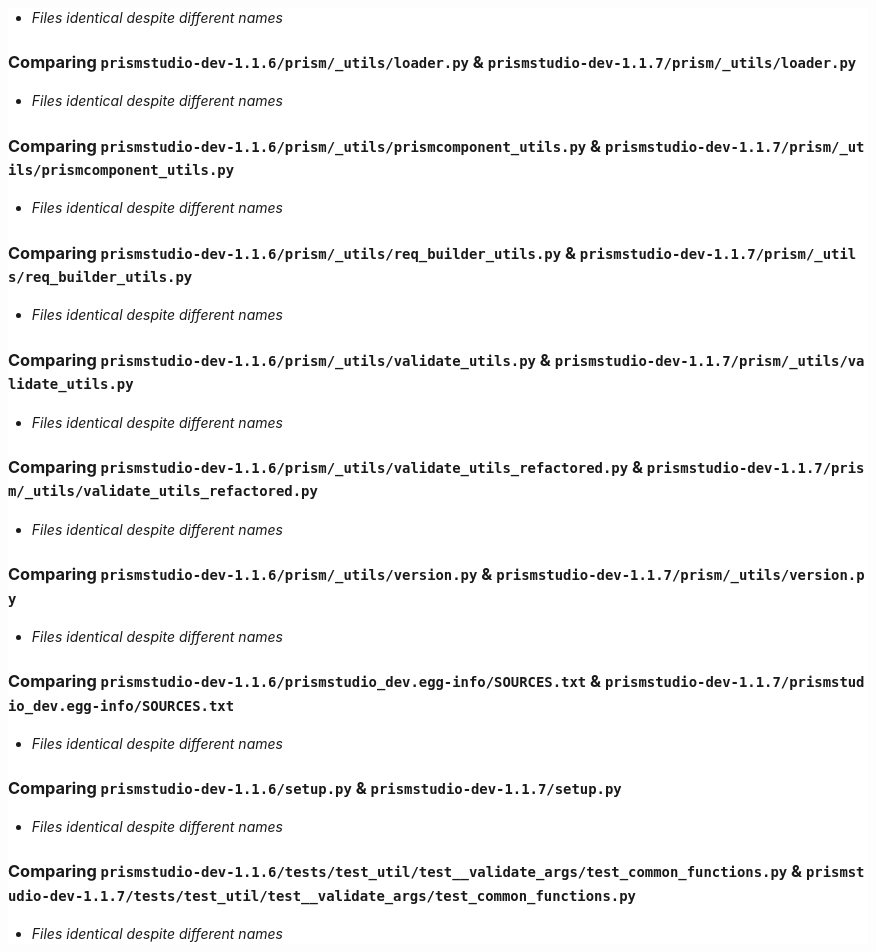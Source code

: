  * *Files identical despite different names*

### Comparing `prismstudio-dev-1.1.6/prism/_utils/loader.py` & `prismstudio-dev-1.1.7/prism/_utils/loader.py`

 * *Files identical despite different names*

### Comparing `prismstudio-dev-1.1.6/prism/_utils/prismcomponent_utils.py` & `prismstudio-dev-1.1.7/prism/_utils/prismcomponent_utils.py`

 * *Files identical despite different names*

### Comparing `prismstudio-dev-1.1.6/prism/_utils/req_builder_utils.py` & `prismstudio-dev-1.1.7/prism/_utils/req_builder_utils.py`

 * *Files identical despite different names*

### Comparing `prismstudio-dev-1.1.6/prism/_utils/validate_utils.py` & `prismstudio-dev-1.1.7/prism/_utils/validate_utils.py`

 * *Files identical despite different names*

### Comparing `prismstudio-dev-1.1.6/prism/_utils/validate_utils_refactored.py` & `prismstudio-dev-1.1.7/prism/_utils/validate_utils_refactored.py`

 * *Files identical despite different names*

### Comparing `prismstudio-dev-1.1.6/prism/_utils/version.py` & `prismstudio-dev-1.1.7/prism/_utils/version.py`

 * *Files identical despite different names*

### Comparing `prismstudio-dev-1.1.6/prismstudio_dev.egg-info/SOURCES.txt` & `prismstudio-dev-1.1.7/prismstudio_dev.egg-info/SOURCES.txt`

 * *Files identical despite different names*

### Comparing `prismstudio-dev-1.1.6/setup.py` & `prismstudio-dev-1.1.7/setup.py`

 * *Files identical despite different names*

### Comparing `prismstudio-dev-1.1.6/tests/test_util/test__validate_args/test_common_functions.py` & `prismstudio-dev-1.1.7/tests/test_util/test__validate_args/test_common_functions.py`

 * *Files identical despite different names*
